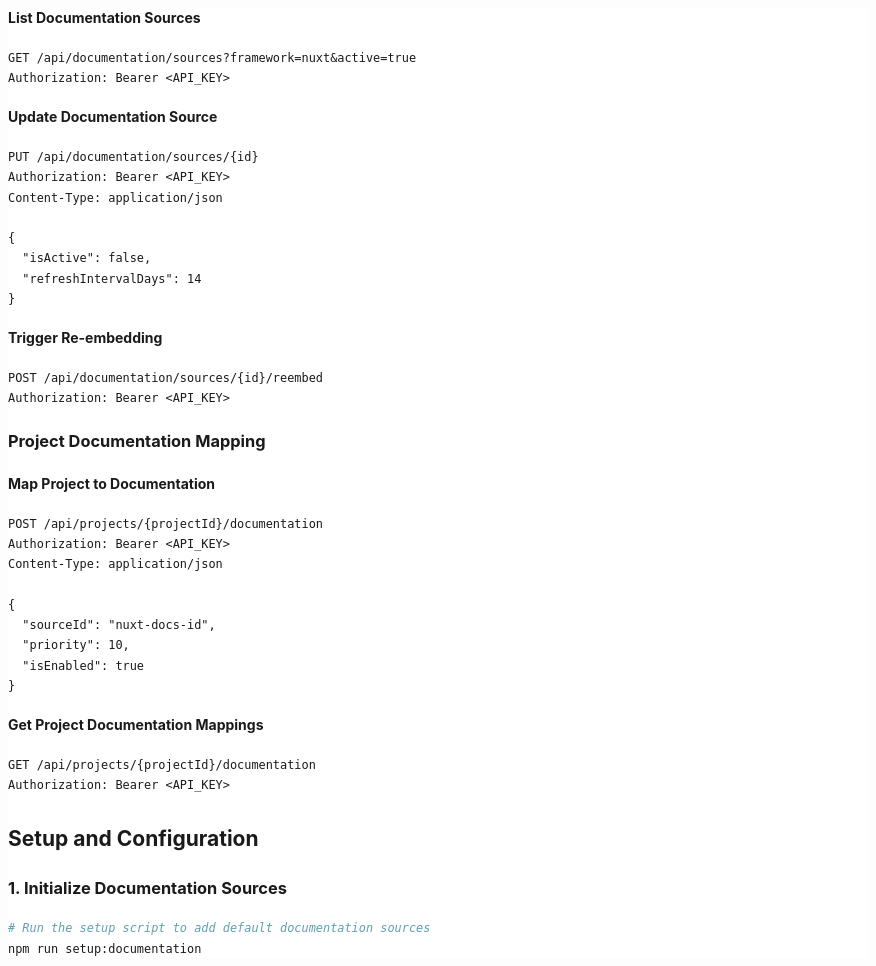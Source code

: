 #### List Documentation Sources
```http
GET /api/documentation/sources?framework=nuxt&active=true
Authorization: Bearer <API_KEY>
```

#### Update Documentation Source
```http
PUT /api/documentation/sources/{id}
Authorization: Bearer <API_KEY>
Content-Type: application/json

{
  "isActive": false,
  "refreshIntervalDays": 14
}
```

#### Trigger Re-embedding
```http
POST /api/documentation/sources/{id}/reembed
Authorization: Bearer <API_KEY>
```

### Project Documentation Mapping

#### Map Project to Documentation
```http
POST /api/projects/{projectId}/documentation
Authorization: Bearer <API_KEY>
Content-Type: application/json

{
  "sourceId": "nuxt-docs-id",
  "priority": 10,
  "isEnabled": true
}
```

#### Get Project Documentation Mappings
```http
GET /api/projects/{projectId}/documentation
Authorization: Bearer <API_KEY>
```

## Setup and Configuration

### 1. Initialize Documentation Sources
```bash
# Run the setup script to add default documentation sources
npm run setup:documentation
```
